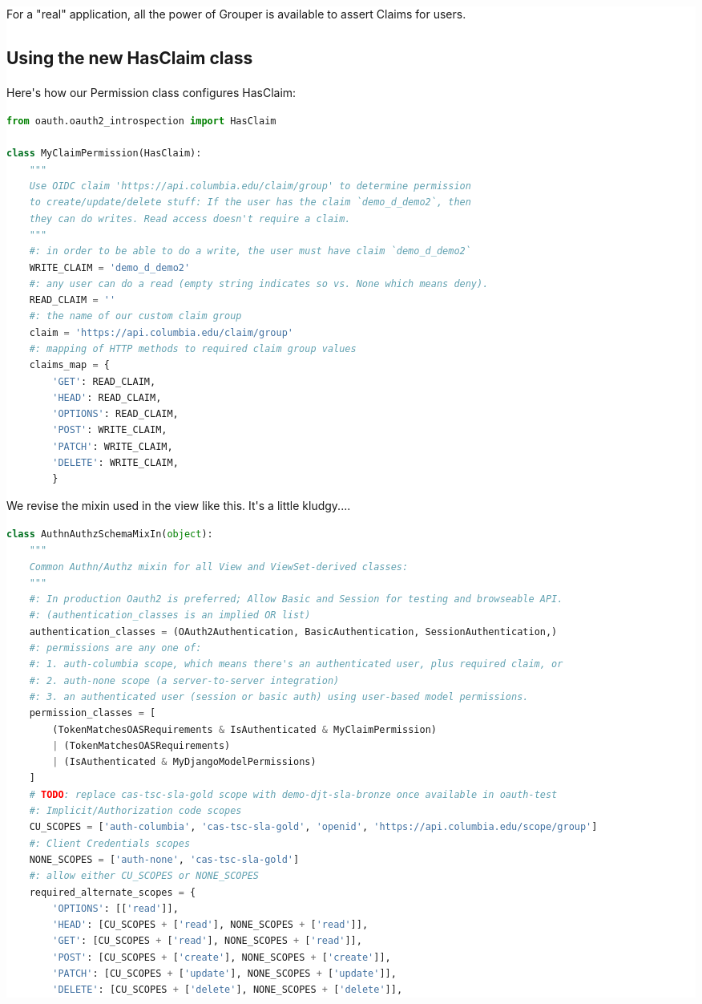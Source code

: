 For a "real" application, all the power of Grouper is available to assert Claims
for users.

## Using the new HasClaim class

Here's how our Permission class configures HasClaim:
```python
from oauth.oauth2_introspection import HasClaim

class MyClaimPermission(HasClaim):
    """
    Use OIDC claim 'https://api.columbia.edu/claim/group' to determine permission
    to create/update/delete stuff: If the user has the claim `demo_d_demo2`, then
    they can do writes. Read access doesn't require a claim.
    """
    #: in order to be able to do a write, the user must have claim `demo_d_demo2`
    WRITE_CLAIM = 'demo_d_demo2'
    #: any user can do a read (empty string indicates so vs. None which means deny).
    READ_CLAIM = ''
    #: the name of our custom claim group
    claim = 'https://api.columbia.edu/claim/group'
    #: mapping of HTTP methods to required claim group values
    claims_map = {
        'GET': READ_CLAIM,
        'HEAD': READ_CLAIM,
        'OPTIONS': READ_CLAIM,
        'POST': WRITE_CLAIM,
        'PATCH': WRITE_CLAIM,
        'DELETE': WRITE_CLAIM,
        }
```

We revise the mixin used in the view like this. It's a little kludgy.... 

```python
class AuthnAuthzSchemaMixIn(object):
    """
    Common Authn/Authz mixin for all View and ViewSet-derived classes:
    """
    #: In production Oauth2 is preferred; Allow Basic and Session for testing and browseable API.
    #: (authentication_classes is an implied OR list)
    authentication_classes = (OAuth2Authentication, BasicAuthentication, SessionAuthentication,)
    #: permissions are any one of:
    #: 1. auth-columbia scope, which means there's an authenticated user, plus required claim, or
    #: 2. auth-none scope (a server-to-server integration)
    #: 3. an authenticated user (session or basic auth) using user-based model permissions.
    permission_classes = [
        (TokenMatchesOASRequirements & IsAuthenticated & MyClaimPermission)
        | (TokenMatchesOASRequirements)
        | (IsAuthenticated & MyDjangoModelPermissions)
    ]
    # TODO: replace cas-tsc-sla-gold scope with demo-djt-sla-bronze once available in oauth-test
    #: Implicit/Authorization code scopes
    CU_SCOPES = ['auth-columbia', 'cas-tsc-sla-gold', 'openid', 'https://api.columbia.edu/scope/group']
    #: Client Credentials scopes
    NONE_SCOPES = ['auth-none', 'cas-tsc-sla-gold']
    #: allow either CU_SCOPES or NONE_SCOPES
    required_alternate_scopes = {
        'OPTIONS': [['read']],
        'HEAD': [CU_SCOPES + ['read'], NONE_SCOPES + ['read']],
        'GET': [CU_SCOPES + ['read'], NONE_SCOPES + ['read']],
        'POST': [CU_SCOPES + ['create'], NONE_SCOPES + ['create']],
        'PATCH': [CU_SCOPES + ['update'], NONE_SCOPES + ['update']],
        'DELETE': [CU_SCOPES + ['delete'], NONE_SCOPES + ['delete']],
```